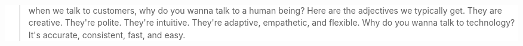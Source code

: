 > when we talk to customers, why do you wanna talk to a human being? Here are the adjectives we typically get. They are creative. They're polite. They're intuitive. They're adaptive, empathetic, and flexible. Why do you wanna talk to technology? It's accurate, consistent, fast, and easy.
